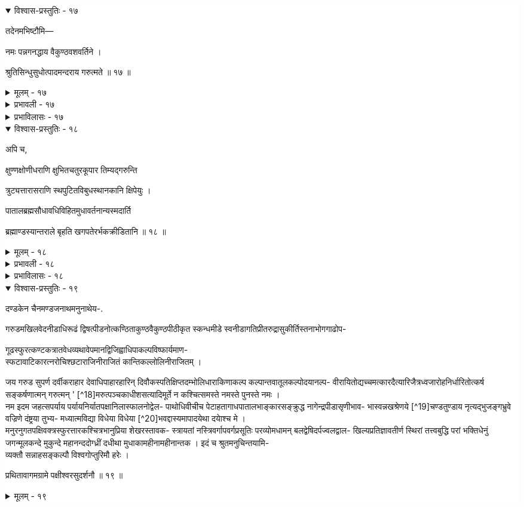 <details open><summary>विश्वास-प्रस्तुतिः - १७</summary>

तदेनमभिष्टौमि—      

नमः पन्नगनद्धाय वैकुण्ठवशवर्तिने । 

श्रुतिसिन्धुसुधोत्पादमन्दराय गरुत्मते ॥ १७ ॥
</details>

<details><summary>मूलम् - १७</summary></details>


<details><summary>प्रभावली - १७</summary></details>


<details><summary>प्रभाविलासः - १७</summary></details>

<details open><summary>विश्वास-प्रस्तुतिः - १८</summary>

अपि च,

क्षुण्णक्षोणीधराणि क्षुभितचतुरकूपार तिम्यद्गरुन्ति

त्रुट्यत्तारासराणि स्थपुटितविबुधस्थानकानि क्षिपेयुः ।

पातालब्रह्मसौधावधिविहितमुधावर्तनान्यस्मदार्ति

ब्रह्माण्डस्यान्तराले बृहति खगपतेरर्भकक्रीडितानि ॥ १८ ॥
</details>

<details><summary>मूलम् - १८</summary></details>


<details><summary>प्रभावली - १८</summary></details>


<details><summary>प्रभाविलासः - १८</summary></details>

<details open><summary>विश्वास-प्रस्तुतिः - १९</summary>

दण्डकेन चैनमण्डजनाथमनुनाथेय-.

गरुडमखिलवेदनीडाधिरूढं द्विषत्पीडनोत्कण्ठिताकुण्ठवैकुण्ठपीठीकृत स्कन्धमीडे स्वनीडागतिप्रीतरुद्रासुकीर्तिस्तनाभोगगाढोप-

गूढस्फुरत्कण्टकत्रातवेधव्यथावेपमानद्विजिह्वाधिपाकल्पविष्फार्यमाण-  
स्फटावाटिकारत्नरोचिश्छटाराजिनीराजितं कान्तिकल्लोलिनीराजितम् ।

जय गरुड सुपर्ण दर्वीकराहार देवाधिपाहारहारिन् दिवौकस्पतिक्षिप्तदम्भोलिधाराकिणाकल्प कल्पान्तवातूलकल्पोदयानल्प- वीरायितोद्यच्चमत्कारदैत्यारिजैत्रध्वजारोहनिर्धारितोत्कर्ष सङ्कर्षणात्मन् गरुत्मन् ' [^18]मरुत्पञ्चकाधीशसत्यादिमूर्ते न कश्चित्समस्ते नमस्ते पुनस्ते नमः ।  
नम इदम जहत्सपर्याय पर्यायनिर्यातपक्षानिलास्फालनोद्वेल- पाथोधिवीचीच पेटाहतागाधपातालभाङ्कारसङ्क्रुद्ध नागेन्द्रपीडासृणीभाव- भास्वन्नखश्रेणये [^19]चण्डतुण्डाय नृत्यद्भुजङ्गभ्रुवे वज्रिणे दंष्ट्रया तुभ्य- मध्यात्मविद्या विधेया विधेया [^20]भवद्दास्यमापादयेथा दयेाश्च मे ।  
मनुरनुगतपक्षिवक्त्रस्फुरत्तारकश्चित्रभानुप्रिया शेखरस्तावक- स्त्रायतां नस्त्रिवर्गापवर्गप्रसूतिः परव्योमधामन् बलद्वेषिदर्पज्वलद्वाल- खिल्यप्रतिज्ञावतीर्ण स्थिरां तत्त्वबुद्धि परां भक्तिधेनुं जगन्मूलकन्दे मुकुन्दे महानन्ददोग्ध्रीं दधीथा मुधाकामहीनामहीनान्तक । इदं च श्रुतमनुचिन्तयामि-  
व्यक्तौ सन्नाहसङ्कल्पौ विश्वगोप्तुरिमौ हरेः । 

प्रथितावागमग्रामे पक्षीश्वरसुदर्शनौ ॥ १९ ॥
</details>

<details><summary>मूलम् - १९</summary></details>
